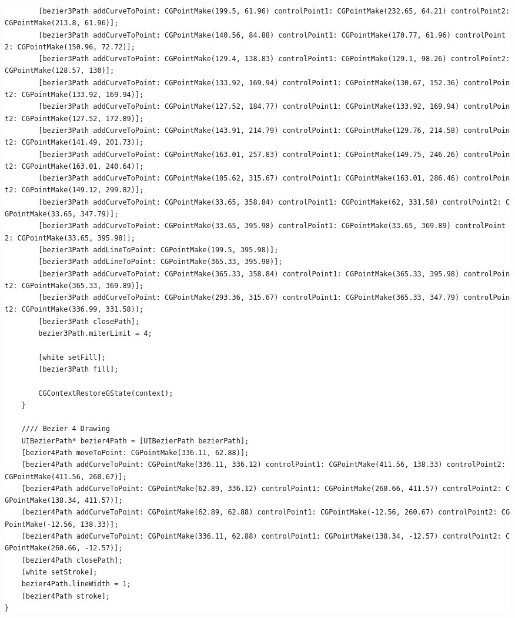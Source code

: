```objc
        [bezier3Path addCurveToPoint: CGPointMake(199.5, 61.96) controlPoint1: CGPointMake(232.65, 64.21) controlPoint2: CGPointMake(213.8, 61.96)];
        [bezier3Path addCurveToPoint: CGPointMake(140.56, 84.88) controlPoint1: CGPointMake(170.77, 61.96) controlPoint2: CGPointMake(150.96, 72.72)];
        [bezier3Path addCurveToPoint: CGPointMake(129.4, 138.83) controlPoint1: CGPointMake(129.1, 98.26) controlPoint2: CGPointMake(128.57, 130)];
        [bezier3Path addCurveToPoint: CGPointMake(133.92, 169.94) controlPoint1: CGPointMake(130.67, 152.36) controlPoint2: CGPointMake(133.92, 169.94)];
        [bezier3Path addCurveToPoint: CGPointMake(127.52, 184.77) controlPoint1: CGPointMake(133.92, 169.94) controlPoint2: CGPointMake(127.52, 172.89)];
        [bezier3Path addCurveToPoint: CGPointMake(143.91, 214.79) controlPoint1: CGPointMake(129.76, 214.58) controlPoint2: CGPointMake(141.49, 201.73)];
        [bezier3Path addCurveToPoint: CGPointMake(163.01, 257.83) controlPoint1: CGPointMake(149.75, 246.26) controlPoint2: CGPointMake(163.01, 240.64)];
        [bezier3Path addCurveToPoint: CGPointMake(105.62, 315.67) controlPoint1: CGPointMake(163.01, 286.46) controlPoint2: CGPointMake(149.12, 299.82)];
        [bezier3Path addCurveToPoint: CGPointMake(33.65, 358.84) controlPoint1: CGPointMake(62, 331.58) controlPoint2: CGPointMake(33.65, 347.79)];
        [bezier3Path addCurveToPoint: CGPointMake(33.65, 395.98) controlPoint1: CGPointMake(33.65, 369.89) controlPoint2: CGPointMake(33.65, 395.98)];
        [bezier3Path addLineToPoint: CGPointMake(199.5, 395.98)];
        [bezier3Path addLineToPoint: CGPointMake(365.33, 395.98)];
        [bezier3Path addCurveToPoint: CGPointMake(365.33, 358.84) controlPoint1: CGPointMake(365.33, 395.98) controlPoint2: CGPointMake(365.33, 369.89)];
        [bezier3Path addCurveToPoint: CGPointMake(293.36, 315.67) controlPoint1: CGPointMake(365.33, 347.79) controlPoint2: CGPointMake(336.99, 331.58)];
        [bezier3Path closePath];
        bezier3Path.miterLimit = 4;

        [white setFill];
        [bezier3Path fill];

        CGContextRestoreGState(context);
    }

    //// Bezier 4 Drawing
    UIBezierPath* bezier4Path = [UIBezierPath bezierPath];
    [bezier4Path moveToPoint: CGPointMake(336.11, 62.88)];
    [bezier4Path addCurveToPoint: CGPointMake(336.11, 336.12) controlPoint1: CGPointMake(411.56, 138.33) controlPoint2: CGPointMake(411.56, 260.67)];
    [bezier4Path addCurveToPoint: CGPointMake(62.89, 336.12) controlPoint1: CGPointMake(260.66, 411.57) controlPoint2: CGPointMake(138.34, 411.57)];
    [bezier4Path addCurveToPoint: CGPointMake(62.89, 62.88) controlPoint1: CGPointMake(-12.56, 260.67) controlPoint2: CGPointMake(-12.56, 138.33)];
    [bezier4Path addCurveToPoint: CGPointMake(336.11, 62.88) controlPoint1: CGPointMake(138.34, -12.57) controlPoint2: CGPointMake(260.66, -12.57)];
    [bezier4Path closePath];
    [white setStroke];
    bezier4Path.lineWidth = 1;
    [bezier4Path stroke];
}
```
